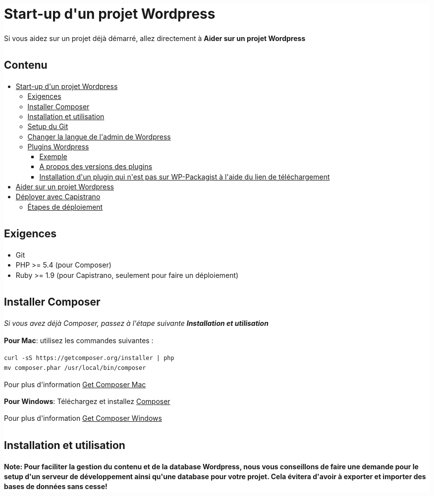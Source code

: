 # Start-up d'un projet Wordpress<span id="start-up-dun-projet-wordpress"></span>

Si vous aidez sur un projet déjà démarré, allez directement à **Aider sur un projet Wordpress**

## Contenu

- [Start-up d'un projet Wordpress](#start-up-dun-projet-wordpress)
    - [Exigences](#exigences)
    - [Installer Composer](#installer-composer)
    - [Installation et utilisation](#installation-et-utilisation)
    - [Setup du Git](#setup-du-git)
    - [Changer la langue de l'admin de Wordpress](#changer-la-langue-de-ladmin-de-wordpress)
    - [Plugins Wordpress](#plugins-wordpress)
        - [Exemple](#exemple)
        - [A propos des versions des plugins](#a-propos-des-versions-des-plugins)
        - [Installation d'un plugin qui n'est pas sur WP-Packagist à l'aide du lien de téléchargement](#installation-plugin-zip)
- [Aider sur un projet Wordpress](#aider-sur-un-projet-wordpress)
- [Déployer avec Capistrano](#dployer-avec-capistrano)
    - [Étapes de déploiement](#tapes-de-dploiement)

## Exigences<span id="exigences"></span>

* Git
* PHP >= 5.4 (pour Composer)
* Ruby >= 1.9 (pour Capistrano, seulement pour faire un déploiement)

## Installer Composer<span id="installer-composer"></span>

_Si vous avez déjà Composer, passez à l'étape suivante **Installation et utilisation**_

**Pour Mac**: utilisez les commandes suivantes :

	curl -sS https://getcomposer.org/installer | php
	mv composer.phar /usr/local/bin/composer

Pour plus d'information [Get Composer Mac](https://getcomposer.org/doc/00-intro.md#installation-nix)


**Pour Windows**: Téléchargez et installez [Composer](https://getcomposer.org/Composer-Setup.exe)

Pour plus d'information [Get Composer Windows](https://getcomposer.org/doc/00-intro.md#installation-windows)

## Installation et utilisation<span id="installation-et-utilisation"></span>

**Note: Pour faciliter la gestion du contenu et de la database Wordpress, nous vous conseillons de faire une demande pour le setup d'un serveur de développement ainsi qu'une database pour votre projet. Cela évitera d'avoir à exporter et importer des bases de données sans cesse!**
